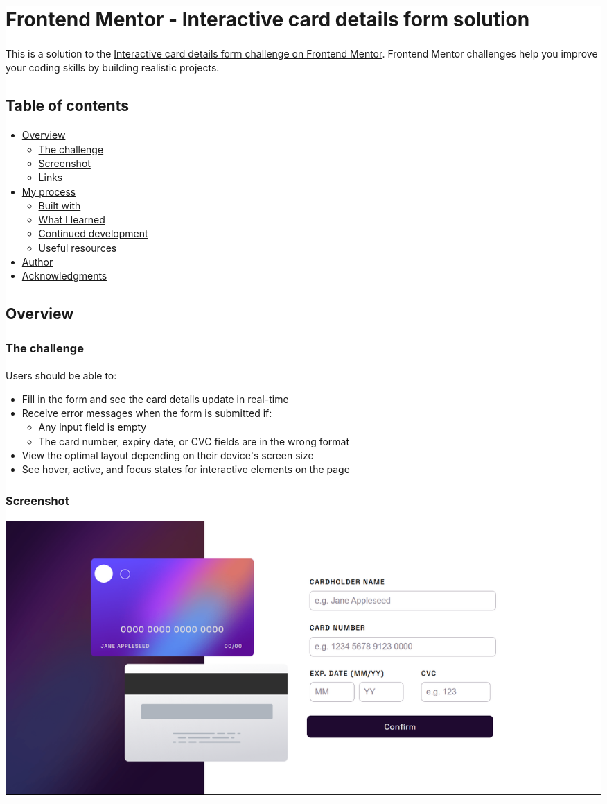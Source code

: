 # Frontend Mentor - Interactive card details form solution

This is a solution to the [Interactive card details form challenge on Frontend Mentor](https://www.frontendmentor.io/challenges/interactive-card-details-form-XpS8cKZDWw). Frontend Mentor challenges help you improve your coding skills by building realistic projects. 

## Table of contents

- [Overview](#overview)
  - [The challenge](#the-challenge)
  - [Screenshot](#screenshot)
  - [Links](#links)
- [My process](#my-process)
  - [Built with](#built-with)
  - [What I learned](#what-i-learned)
  - [Continued development](#continued-development)
  - [Useful resources](#useful-resources)
- [Author](#author)
- [Acknowledgments](#acknowledgments)

## Overview

### The challenge

Users should be able to:

- Fill in the form and see the card details update in real-time
- Receive error messages when the form is submitted if:
  - Any input field is empty
  - The card number, expiry date, or CVC fields are in the wrong format
- View the optimal layout depending on their device's screen size
- See hover, active, and focus states for interactive elements on the page

### Screenshot

![](./public/images/Screenshot.png)
